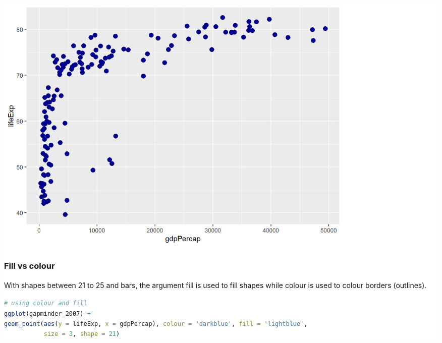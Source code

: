 <img src="04-ggplot2_files/figure-html/unnamed-chunk-9-1.png" width="672" />

### Fill vs colour

With shapes between 21 to 25 and bars, the argument fill is used to fill shapes while colour is used to colour borders (outlines).


```r
# using colour and fill
ggplot(gapminder_2007) + 
geom_point(aes(y = lifeExp, x = gdpPercap), colour = 'darkblue', fill = 'lightblue', 
           size = 3, shape = 21)
```
